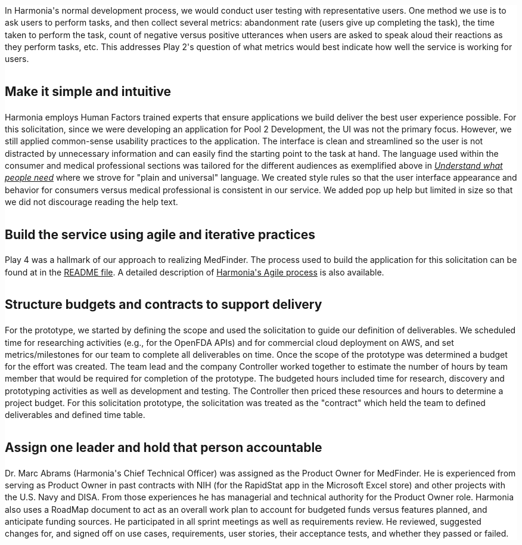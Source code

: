 In Harmonia's normal development process, we would conduct user testing with representative users. One method we use is to ask users to perform tasks, and then collect several metrics:  abandonment rate (users give up completing the task), the time taken to perform the task, count of negative versus positive utterances when users are asked to speak aloud their reactions as they perform tasks, etc.  This addresses Play 2's question of what metrics would best indicate how well the service is working for users. 

## Make it simple and intuitive

Harmonia employs Human Factors trained experts that ensure applications we build deliver the best user experience possible. For this solicitation, since we were developing an application for Pool 2 Development, the UI was not the primary focus. However, we still applied common-sense usability practices to the application. The interface is clean and streamlined so the user is not distracted by unnecessary information and can easily find the starting point to the task at hand. The language used within the consumer and medical professional sections was tailored for the different audiences as exemplified above in *[Understand what people need](#understand)* where we strove for "plain and universal" language.  We created style rules so that the user interface appearance and behavior for consumers versus medical professional is consistent in our service.  We added pop up help but limited in size so that we did not discourage reading the help text. 

## Build the service using agile and iterative practices

Play 4 was a hallmark of our approach to realizing MedFinder.  The process used to build the application for this solicitation can be found at in the [README file](../README.md). A detailed description of [Harmonia's Agile process](../Agile_Process/Harmonia's%20Agile%20Process.docx) is also available.

## Structure budgets and contracts to support delivery

For the prototype, we started by defining the scope and used the solicitation to guide our definition of deliverables. We scheduled time for researching activities (e.g., for the OpenFDA APIs) and for commercial cloud deployment on AWS, and set metrics/milestones for our team to complete all deliverables on time. Once the scope of the prototype was determined a budget for the effort was created. The team lead and the company Controller worked together to estimate the number of hours by team member that would be required for completion of the prototype. The budgeted hours included time for research, discovery and prototyping activities as well as development and testing. The Controller then priced these resources and hours to determine a project budget. For this solicitation prototype, the solicitation was treated as the "contract" which held the team to defined deliverables and defined time table.

## Assign one leader and hold that person accountable

Dr. Marc Abrams (Harmonia's Chief Technical Officer) was assigned as the Product Owner for MedFinder. He is experienced from serving as Product Owner in past contracts with NIH (for the RapidStat app in the Microsoft Excel store) and other projects with the U.S. Navy and DISA. From those experiences he has managerial and technical authority for the Product Owner role. Harmonia also uses a RoadMap document to act as an overall work plan to account for budgeted funds versus features planned, and anticipate funding sources.  He participated in all sprint meetings as well as requirements review. He reviewed, suggested changes for, and signed off on use cases, requirements, user stories, their acceptance tests, and whether they passed or failed.
